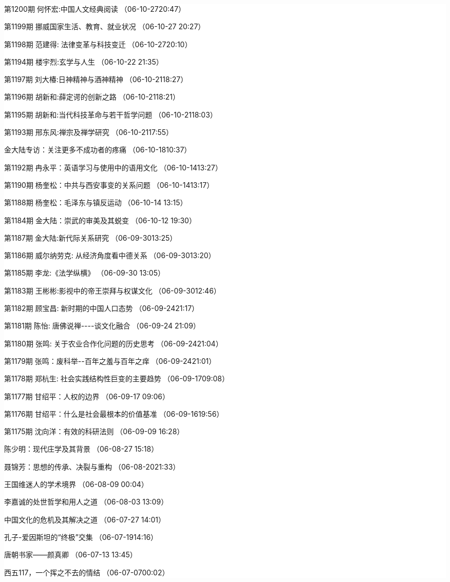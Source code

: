 第1200期 何怀宏:中国人文经典阅读 （06-10-2720:47）

第1199期 挪威国家生活、教育、就业状况 （06-10-27 20:27）

第1198期 范建得: 法律变革与科技变迁 （06-10-2720:10）

第1194期 楼宇烈:玄学与人生 （06-10-22 21:35）

第1197期 刘大椿:日神精神与酒神精神 （06-10-2118:27）

第1196期 胡新和:薛定谔的创新之路 （06-10-2118:21）

第1195期 胡新和:当代科技革命与若干哲学问题 （06-10-2118:03）

第1193期 邢东风:禅宗及禅学研究 （06-10-2117:55）

金大陆专访：关注更多不成功者的疼痛 （06-10-1810:37）

第1192期 冉永平：英语学习与使用中的语用文化 （06-10-1413:27）

第1190期 杨奎松：中共与西安事变的关系问题 （06-10-1413:17）

第1188期 杨奎松：毛泽东与镇反运动 （06-10-14 13:15）

第1184期 金大陆：崇武的审美及其蜕变 （06-10-12 19:30）

第1187期 金大陆:新代际关系研究 （06-09-3013:25）

第1186期 威尔纳劳克: 从经济角度看中德关系 （06-09-3013:20）

第1185期 李龙:《法学纵横》 （06-09-30 13:05）

第1183期 王彬彬:影视中的帝王崇拜与权谋文化 （06-09-3012:46）

第1182期 顾宝昌: 新时期的中国人口态势 （06-09-2421:17）

第1181期 陈怡: 唐佛说禅----谈文化融合 （06-09-24 21:09）

第1180期 张鸣: 关于农业合作化问题的历史思考 （06-09-2421:04）

第1179期 张鸣：废科举--百年之羞与百年之痒 （06-09-2421:01）

第1178期 郑杭生: 社会实践结构性巨变的主要趋势 （06-09-1709:08）

第1177期 甘绍平：人权的边界 （06-09-17 09:06）

第1176期 甘绍平：什么是社会最根本的价值基准 （06-09-1619:56）

第1175期 沈向洋：有效的科研法则 （06-09-09 16:28）

陈少明：现代庄学及其背景 （06-08-27 15:18）

聂锦芳：思想的传承、决裂与重构 （06-08-2021:33）

王国维迷人的学术境界 （06-08-09 00:04）

李嘉诚的处世哲学和用人之道 （06-08-03 13:09）

中国文化的危机及其解决之道 （06-07-27 14:01）

孔子-爱因斯坦的“终极”交集 （06-07-1914:16）

唐朝书家——颜真卿 （06-07-13 13:45）

西五117，一个挥之不去的情结 （06-07-0700:02）

